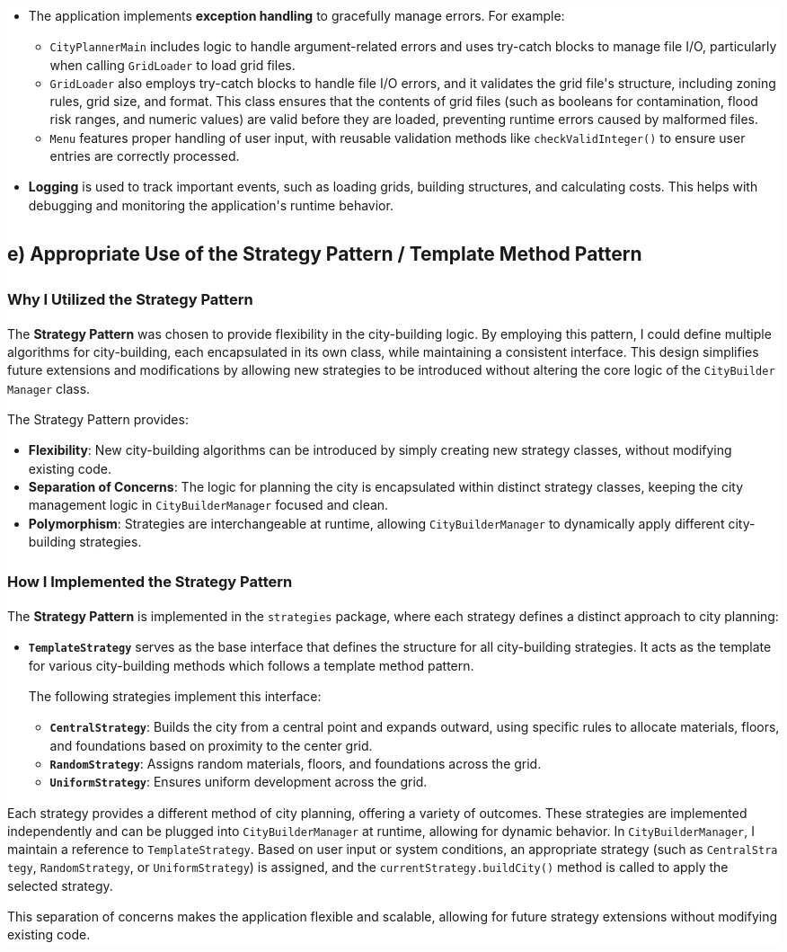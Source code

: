 - The application implements **exception handling** to gracefully manage errors. For example:
  - `CityPlannerMain` includes logic to handle argument-related errors and uses try-catch blocks to manage file I/O, particularly when calling `GridLoader` to load grid files.
  - `GridLoader` also employs try-catch blocks to handle file I/O errors, and it validates the grid file's structure, including zoning rules, grid size, and format. This class ensures that the contents of grid files (such as booleans for contamination, flood risk ranges, and numeric values) are valid before they are loaded, preventing runtime errors caused by malformed files.
  - `Menu` features proper handling of user input, with reusable validation methods like `checkValidInteger()` to ensure user entries are correctly processed.
  
- **Logging** is used to track important events, such as loading grids, building structures, and calculating costs. This helps with debugging and monitoring the application's runtime behavior.


## e) Appropriate Use of the Strategy Pattern / Template Method Pattern

### **Why I Utilized the Strategy Pattern**
The **Strategy Pattern** was chosen to provide flexibility in the city-building logic. By employing this pattern, I could define multiple algorithms for city-building, each encapsulated in its own class, while maintaining a consistent interface. This design simplifies future extensions and modifications by allowing new strategies to be introduced without altering the core logic of the `CityBuilderManager` class.

The Strategy Pattern provides:
- **Flexibility**: New city-building algorithms can be introduced by simply creating new strategy classes, without modifying existing code.
- **Separation of Concerns**: The logic for planning the city is encapsulated within distinct strategy classes, keeping the city management logic in `CityBuilderManager` focused and clean.
- **Polymorphism**: Strategies are interchangeable at runtime, allowing `CityBuilderManager` to dynamically apply different city-building strategies.

### **How I Implemented the Strategy Pattern**
The **Strategy Pattern** is implemented in the `strategies` package, where each strategy defines a distinct approach to city planning:
- **`TemplateStrategy`** serves as the base interface that defines the structure for all city-building strategies. It acts as the template for various city-building methods which follows a template method pattern.
  
  The following strategies implement this interface:
  - **`CentralStrategy`**: Builds the city from a central point and expands outward, using specific rules to allocate materials, floors, and foundations based on proximity to the center grid.
  - **`RandomStrategy`**: Assigns random materials, floors, and foundations across the grid.
  - **`UniformStrategy`**: Ensures uniform development across the grid.

Each strategy provides a different method of city planning, offering a variety of outcomes. These strategies are implemented independently and can be plugged into `CityBuilderManager` at runtime, allowing for dynamic behavior. In `CityBuilderManager`, I maintain a reference to `TemplateStrategy`. Based on user input or system conditions, an appropriate strategy (such as `CentralStrategy`, `RandomStrategy`, or `UniformStrategy`) is assigned, and the `currentStrategy.buildCity()` method is called to apply the selected strategy.

This separation of concerns makes the application flexible and scalable, allowing for future strategy extensions without modifying existing code.
